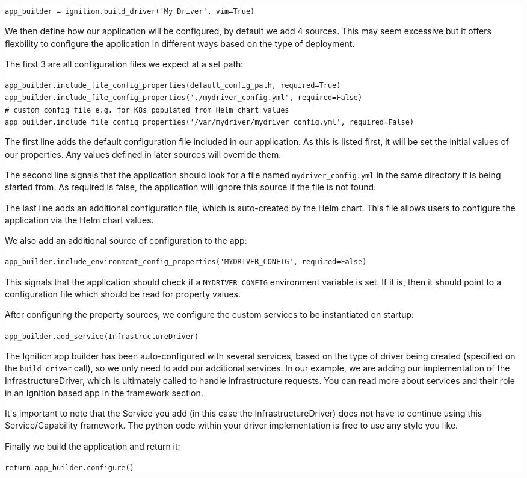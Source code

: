 ```
app_builder = ignition.build_driver('My Driver', vim=True)
```

We then define how our application will be configured, by default we add 4 sources. This may seem excessive but it offers flexbility to configure the application in different ways based on the type of deployment.

The first 3 are all configuration files we expect at a set path:

```
app_builder.include_file_config_properties(default_config_path, required=True)
app_builder.include_file_config_properties('./mydriver_config.yml', required=False)
# custom config file e.g. for K8s populated from Helm chart values
app_builder.include_file_config_properties('/var/mydriver/mydriver_config.yml', required=False)
```

The first line adds the default configuration file included in our application. As this is listed first, it will be set the initial values of our properties. Any values defined in later sources will override them.

The second line signals that the application should look for a file named `mydriver_config.yml` in the same directory it is being started from. As required is false, the application will ignore this source if the file is not found.

The last line adds an additional configuration file, which is auto-created by the Helm chart. This file allows users to configure the application via the Helm chart values. 

We also add an additional source of configuration to the app:

```
app_builder.include_environment_config_properties('MYDRIVER_CONFIG', required=False)
```

This signals that the application should check if a `MYDRIVER_CONFIG` environment variable is set. If it is, then it should point to a configuration file which should be read for property values. 

After configuring the property sources, we configure the custom services to be instantiated on startup:

```
app_builder.add_service(InfrastructureDriver)
```

The Ignition app builder has been auto-configured with several services, based on the type of driver being created (specified on the `build_driver` call), so we only need to add our additional services. In our example, we are adding our implementation of the InfrastructureDriver, which is ultimately called to handle infrastructure requests. You can read more about services and their role in an Ignition based app in the [framework](./framework/index.md) section.

It's important to note that the Service you add (in this case the InfrastructureDriver) does not have to continue using this Service/Capability framework. The python code within your driver implementation is free to use any style you like.

Finally we build the application and return it:

```
return app_builder.configure()
```
